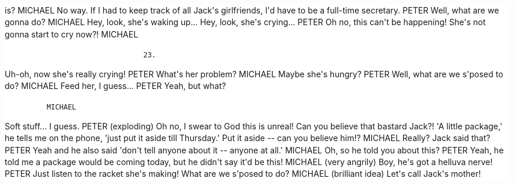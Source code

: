 is?
              MICHAEL
No way. If I had to keep track
of all Jack's girlfriends, I'd
have to be a full-time secretary.
              PETER
Well, what are we gonna do?
              MICHAEL
Hey, look, she's waking up...
Hey, look, she's crying...
              PETER
Oh no, this can't be happening!
She's not gonna start to cry now?!
              MICHAEL

                                     23.

Uh-oh, now she's really crying!
              PETER
What's her problem?
              MICHAEL
Maybe she's hungry?
              PETER
Well, what are we s'posed to do?
              MICHAEL
Feed her, I guess...
              PETER
Yeah, but what?

              MICHAEL
Soft stuff... I guess.
              PETER
       (exploding)
Oh no, I swear to God this is
unreal! Can you believe that
bastard Jack?! 'A little package,'
he tells me on the phone, 'just
put it aside till Thursday.' Put
it aside -- can you believe him!?
               MICHAEL
Really?   Jack said that?
              PETER
Yeah and he also said 'don't tell
anyone about it -- anyone at all.'
              MICHAEL
Oh, so he told you about this?
              PETER
Yeah, he told me a package would
be coming today, but he didn't
say it'd be this!
              MICHAEL
       (very angrily)
Boy, he's got a helluva nerve!
              PETER
Just listen to the racket she's
making! What are we s'posed to
do?
              MICHAEL
       (brilliant idea)
Let's call Jack's mother!
